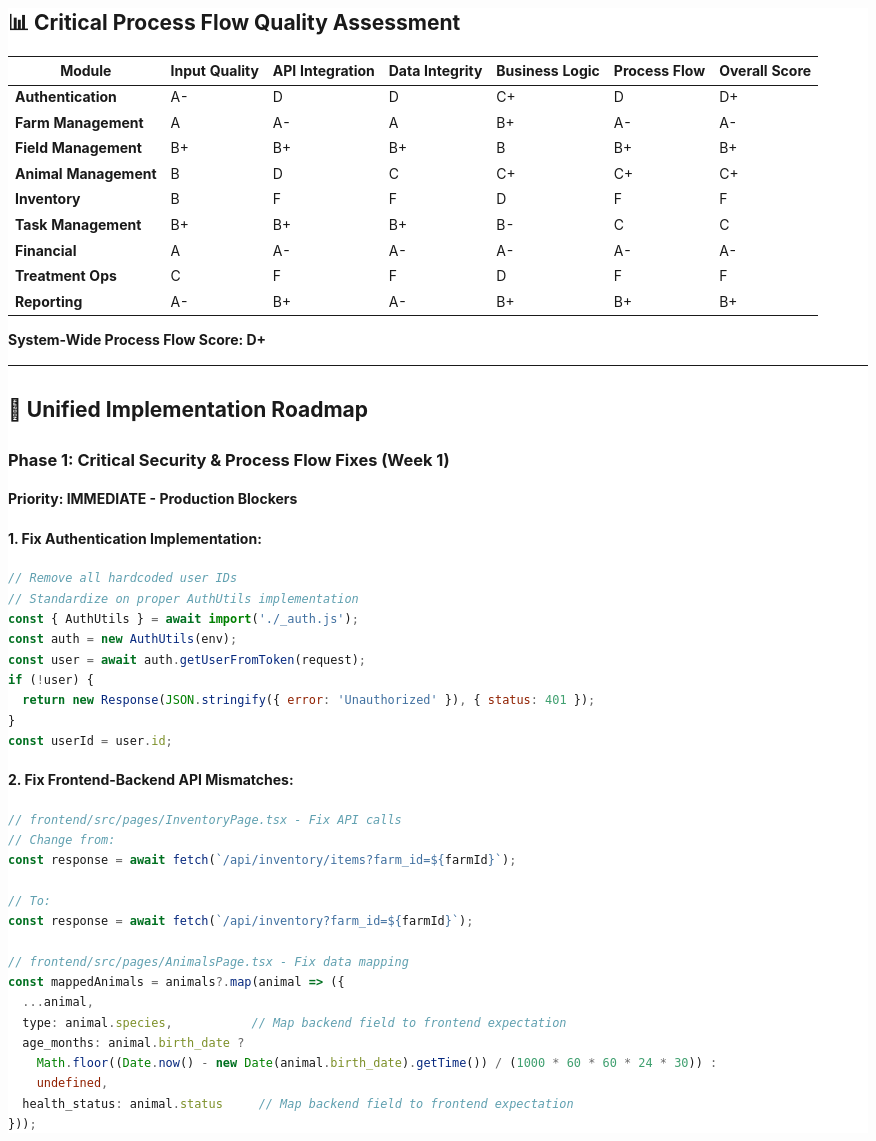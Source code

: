 
## 📊 Critical Process Flow Quality Assessment

| Module | Input Quality | API Integration | Data Integrity | Business Logic | Process Flow | Overall Score |
|--------|---------------|-----------------|----------------|----------------|--------------|---------------|
| **Authentication** | A- | D | D | C+ | D | D+ |
| **Farm Management** | A | A- | A | B+ | A- | A- |
| **Field Management** | B+ | B+ | B+ | B | B+ | B+ |
| **Animal Management** | B | D | C | C+ | C+ | C+ |
| **Inventory** | B | F | F | D | F | F |
| **Task Management** | B+ | B+ | B+ | B- | C | C |
| **Financial** | A | A- | A- | A- | A- | A- |
| **Treatment Ops** | C | F | F | D | F | F |
| **Reporting** | A- | B+ | A- | B+ | B+ | B+ |

**System-Wide Process Flow Score: D+**

---

## 🎯 Unified Implementation Roadmap

### Phase 1: Critical Security & Process Flow Fixes (Week 1)
**Priority: IMMEDIATE - Production Blockers**

#### 1. Fix Authentication Implementation:
```javascript
// Remove all hardcoded user IDs
// Standardize on proper AuthUtils implementation
const { AuthUtils } = await import('./_auth.js');
const auth = new AuthUtils(env);
const user = await auth.getUserFromToken(request);
if (!user) {
  return new Response(JSON.stringify({ error: 'Unauthorized' }), { status: 401 });
}
const userId = user.id;
```

#### 2. Fix Frontend-Backend API Mismatches:
```typescript
// frontend/src/pages/InventoryPage.tsx - Fix API calls
// Change from:
const response = await fetch(`/api/inventory/items?farm_id=${farmId}`);

// To:
const response = await fetch(`/api/inventory?farm_id=${farmId}`);

// frontend/src/pages/AnimalsPage.tsx - Fix data mapping
const mappedAnimals = animals?.map(animal => ({
  ...animal,
  type: animal.species,           // Map backend field to frontend expectation
  age_months: animal.birth_date ? 
    Math.floor((Date.now() - new Date(animal.birth_date).getTime()) / (1000 * 60 * 60 * 24 * 30)) : 
    undefined,
  health_status: animal.status     // Map backend field to frontend expectation
}));
```